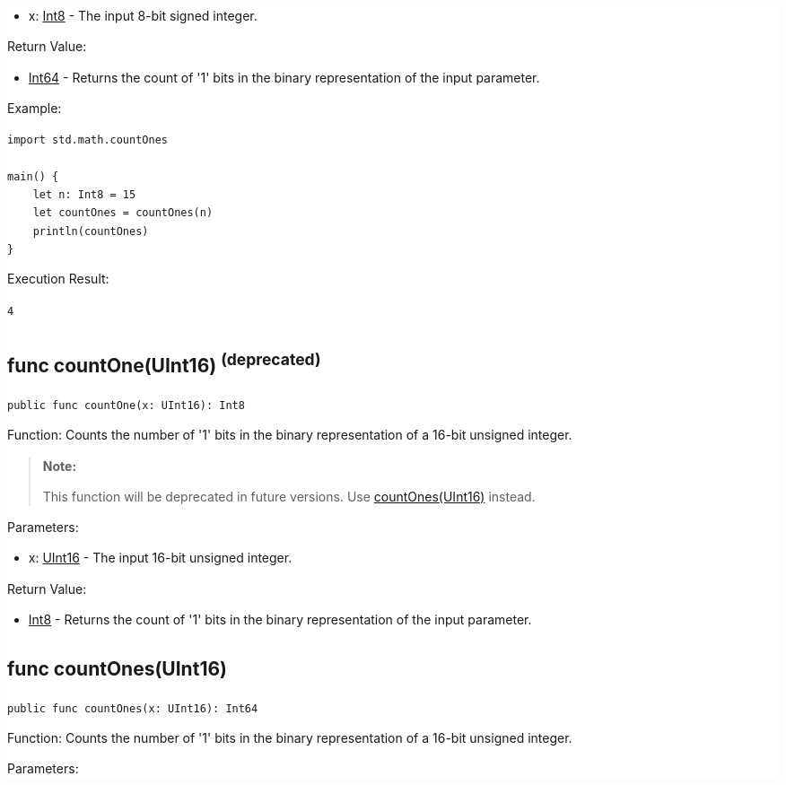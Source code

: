 - x: [Int8](../../core/core_package_api/core_package_intrinsics.md#int8) - The input 8-bit signed integer.

Return Value:

- [Int64](../../core/core_package_api/core_package_intrinsics.md#int64) - Returns the count of '1' bits in the binary representation of the input parameter.

Example:

```cangjie
import std.math.countOnes

main() {
    let n: Int8 = 15
    let countOnes = countOnes(n)
    println(countOnes)
}
```

Execution Result:

```text
4
```

## func countOne(UInt16) <sup>(deprecated)<sup>

```cangjie
public func countOne(x: UInt16): Int8
```

Function: Counts the number of '1' bits in the binary representation of a 16-bit unsigned integer.

> **Note:**
>
> This function will be deprecated in future versions. Use [countOnes(UInt16)](#func-countonesuint16) instead.

Parameters:

- x: [UInt16](../../core/core_package_api/core_package_intrinsics.md#uint16) - The input 16-bit unsigned integer.

Return Value:

- [Int8](../../core/core_package_api/core_package_intrinsics.md#int8) - Returns the count of '1' bits in the binary representation of the input parameter.

## func countOnes(UInt16)

```cangjie
public func countOnes(x: UInt16): Int64
```

Function: Counts the number of '1' bits in the binary representation of a 16-bit unsigned integer.

Parameters:

